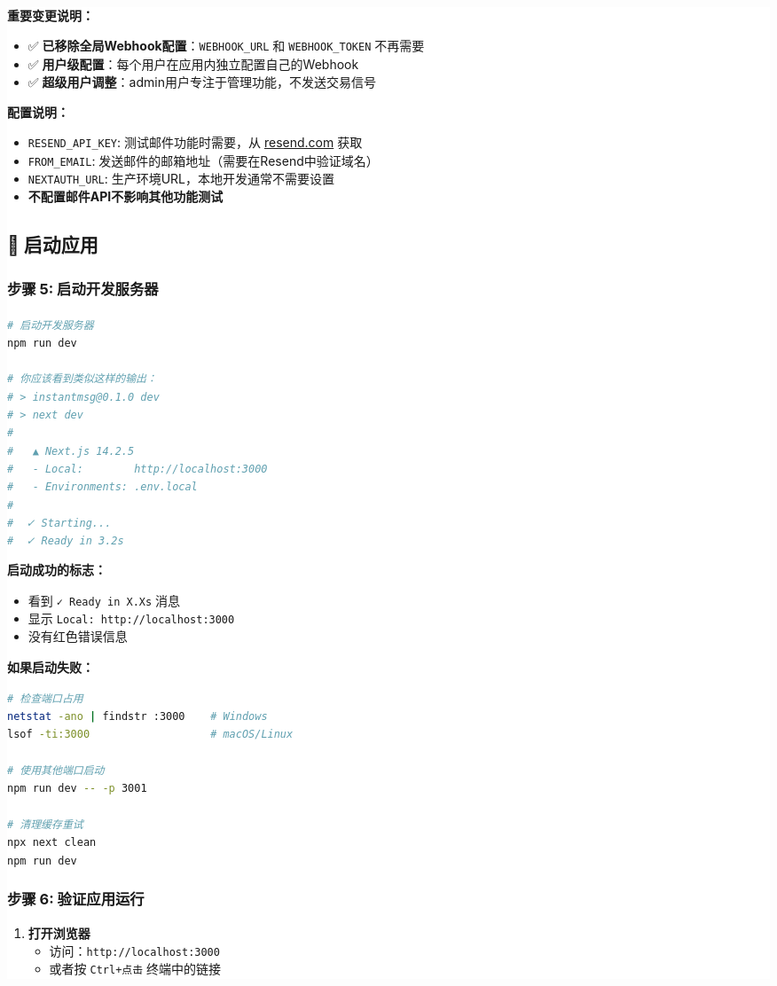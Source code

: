 ```env
```

**重要变更说明：**
- ✅ **已移除全局Webhook配置**：`WEBHOOK_URL` 和 `WEBHOOK_TOKEN` 不再需要
- ✅ **用户级配置**：每个用户在应用内独立配置自己的Webhook
- ✅ **超级用户调整**：admin用户专注于管理功能，不发送交易信号

**配置说明：**
- `RESEND_API_KEY`: 测试邮件功能时需要，从 [resend.com](https://resend.com) 获取
- `FROM_EMAIL`: 发送邮件的邮箱地址（需要在Resend中验证域名）
- `NEXTAUTH_URL`: 生产环境URL，本地开发通常不需要设置
- **不配置邮件API不影响其他功能测试**

## 🎯 启动应用

### 步骤 5: 启动开发服务器
```bash
# 启动开发服务器
npm run dev

# 你应该看到类似这样的输出：
# > instantmsg@0.1.0 dev
# > next dev
# 
#   ▲ Next.js 14.2.5
#   - Local:        http://localhost:3000
#   - Environments: .env.local
# 
#  ✓ Starting...
#  ✓ Ready in 3.2s
```

**启动成功的标志：**
- 看到 `✓ Ready in X.Xs` 消息
- 显示 `Local: http://localhost:3000`
- 没有红色错误信息

**如果启动失败：**
```bash
# 检查端口占用
netstat -ano | findstr :3000    # Windows
lsof -ti:3000                   # macOS/Linux

# 使用其他端口启动
npm run dev -- -p 3001

# 清理缓存重试
npx next clean
npm run dev
```

### 步骤 6: 验证应用运行
1. **打开浏览器**
   - 访问：`http://localhost:3000`
   - 或者按 `Ctrl+点击` 终端中的链接
